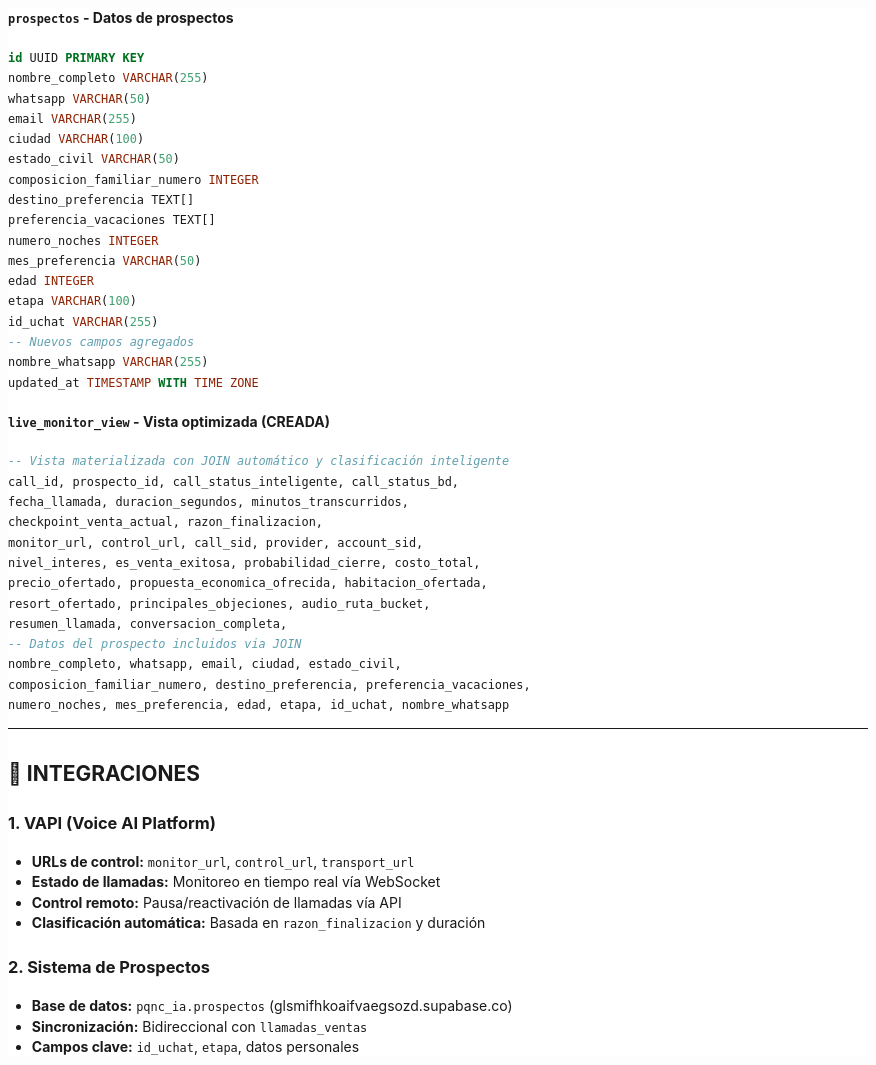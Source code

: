 #### `prospectos` - Datos de prospectos
```sql
id UUID PRIMARY KEY
nombre_completo VARCHAR(255)
whatsapp VARCHAR(50)
email VARCHAR(255)
ciudad VARCHAR(100)
estado_civil VARCHAR(50)
composicion_familiar_numero INTEGER
destino_preferencia TEXT[]
preferencia_vacaciones TEXT[]
numero_noches INTEGER
mes_preferencia VARCHAR(50)
edad INTEGER
etapa VARCHAR(100)
id_uchat VARCHAR(255)
-- Nuevos campos agregados
nombre_whatsapp VARCHAR(255)
updated_at TIMESTAMP WITH TIME ZONE
```

#### `live_monitor_view` - Vista optimizada (CREADA)
```sql
-- Vista materializada con JOIN automático y clasificación inteligente
call_id, prospecto_id, call_status_inteligente, call_status_bd,
fecha_llamada, duracion_segundos, minutos_transcurridos,
checkpoint_venta_actual, razon_finalizacion,
monitor_url, control_url, call_sid, provider, account_sid,
nivel_interes, es_venta_exitosa, probabilidad_cierre, costo_total,
precio_ofertado, propuesta_economica_ofrecida, habitacion_ofertada,
resort_ofertado, principales_objeciones, audio_ruta_bucket,
resumen_llamada, conversacion_completa,
-- Datos del prospecto incluidos via JOIN
nombre_completo, whatsapp, email, ciudad, estado_civil,
composicion_familiar_numero, destino_preferencia, preferencia_vacaciones,
numero_noches, mes_preferencia, edad, etapa, id_uchat, nombre_whatsapp
```

---

## 🔗 INTEGRACIONES

### **1. VAPI (Voice AI Platform)**
- **URLs de control:** `monitor_url`, `control_url`, `transport_url`
- **Estado de llamadas:** Monitoreo en tiempo real vía WebSocket
- **Control remoto:** Pausa/reactivación de llamadas vía API
- **Clasificación automática:** Basada en `razon_finalizacion` y duración

### **2. Sistema de Prospectos**
- **Base de datos:** `pqnc_ia.prospectos` (glsmifhkoaifvaegsozd.supabase.co)
- **Sincronización:** Bidireccional con `llamadas_ventas`
- **Campos clave:** `id_uchat`, `etapa`, datos personales
